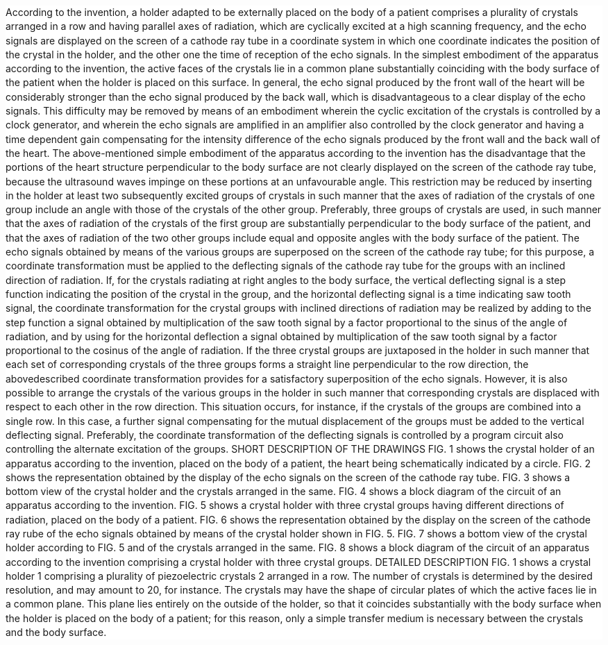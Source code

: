  According to the invention, a holder adapted to be externally placed on the body of a patient comprises a plurality of crystals arranged in a row and having parallel axes of radiation, which are cyclically excited at a high scanning frequency, and the echo signals are displayed on the screen of a cathode ray tube in a coordinate system in which one coordinate indicates the position of the crystal in the holder, and the other one the time of reception of the echo signals. 
 In the simplest embodiment of the apparatus according to the invention, the active faces of the crystals lie in a common plane substantially coinciding with the body surface of the patient when the holder is placed on this surface. 
 In general, the echo signal produced by the front wall of the heart will be considerably stronger than the echo signal produced by the back wall, which is disadvantageous to a clear display of the echo signals. This difficulty may be removed by means of an embodiment wherein the cyclic excitation of the crystals is controlled by a clock generator, and wherein the echo signals are amplified in an amplifier also controlled by the clock generator and having a time dependent gain compensating for the intensity difference of the echo signals produced by the front wall and the back wall of the heart. 
 The above-mentioned simple embodiment of the apparatus according to the invention has the disadvantage that the portions of the heart structure perpendicular to the body surface are not clearly displayed on the screen of the cathode ray tube, because the ultrasound waves impinge on these portions at an unfavourable angle. This restriction may be reduced by inserting in the holder at least two subsequently excited groups of crystals in such manner that the axes of radiation of the crystals of one group include an angle with those of the crystals of the other group. Preferably, three groups of crystals are used, in such manner that the axes of radiation of the crystals of the first group are substantially perpendicular to the body surface of the patient, and that the axes of radiation of the two other groups include equal and opposite angles with the body surface of the patient. 
 The echo signals obtained by means of the various groups are superposed on the screen of the cathode ray tube; for this purpose, a coordinate transformation must be applied to the deflecting signals of the cathode ray tube for the groups with an inclined direction of radiation. If, for the crystals radiating at right angles to the body surface, the vertical deflecting signal is a step function indicating the position of the crystal in the group, and the horizontal deflecting signal is a time indicating saw tooth signal, the coordinate transformation for the crystal groups with inclined directions of radiation may be realized by adding to the step function a signal obtained by multiplication of the saw tooth signal by a factor proportional to the sinus of the angle of radiation, and by using for the horizontal deflection a signal obtained by multiplication of the saw tooth signal by a factor proportional to the cosinus of the angle of radiation. 
 If the three crystal groups are juxtaposed in the holder in such manner that each set of corresponding crystals of the three groups forms a straight line perpendicular to the row direction, the abovedescribed coordinate transformation provides for a satisfactory superposition of the echo signals. 
 However, it is also possible to arrange the crystals of the various groups in the holder in such manner that corresponding crystals are displaced with respect to each other in the row direction. This situation occurs, for instance, if the crystals of the groups are combined into a single row. In this case, a further signal compensating for the mutual displacement of the groups must be added to the vertical deflecting signal. 
 Preferably, the coordinate transformation of the deflecting signals is controlled by a program circuit also controlling the alternate excitation of the groups. 
SHORT DESCRIPTION OF THE DRAWINGS FIG. 1 shows the crystal holder of an apparatus according to the invention, placed on the body of a patient, the heart being schematically indicated by a circle. 
 FIG. 2 shows the representation obtained by the display of the echo signals on the screen of the cathode ray tube. 
 FIG. 3 shows a bottom view of the crystal holder and the crystals arranged in the same. 
 FIG. 4 shows a block diagram of the circuit of an apparatus according to the invention. 
 FIG. 5 shows a crystal holder with three crystal groups having different directions of radiation, placed on the body of a patient. 
 FIG. 6 shows the representation obtained by the display on the screen of the cathode ray rube of the echo signals obtained by means of the crystal holder shown in FIG. 5. 
 FIG. 7 shows a bottom view of the crystal holder according to FIG. 5 and of the crystals arranged in the same. 
 FIG. 8 shows a block diagram of the circuit of an apparatus according to the invention comprising a crystal holder with three crystal groups. 
DETAILED DESCRIPTION FIG. 1 shows a crystal holder 1 comprising a plurality of piezoelectric crystals 2 arranged in a row. The number of crystals is determined by the desired resolution, and may amount to 20, for instance. The crystals may have the shape of circular plates of which the active faces lie in a common plane. This plane lies entirely on the outside of the holder, so that it coincides substantially with the body surface when the holder is placed on the body of a patient; for this reason, only a simple transfer medium is necessary between the crystals and the body surface. 
